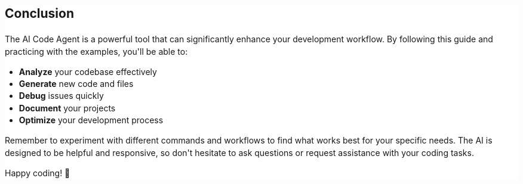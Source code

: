 ## Conclusion

The AI Code Agent is a powerful tool that can significantly enhance your development workflow. By following this guide and practicing with the examples, you'll be able to:

- **Analyze** your codebase effectively
- **Generate** new code and files
- **Debug** issues quickly
- **Document** your projects
- **Optimize** your development process

Remember to experiment with different commands and workflows to find what works best for your specific needs. The AI is designed to be helpful and responsive, so don't hesitate to ask questions or request assistance with your coding tasks.

Happy coding! 🚀
